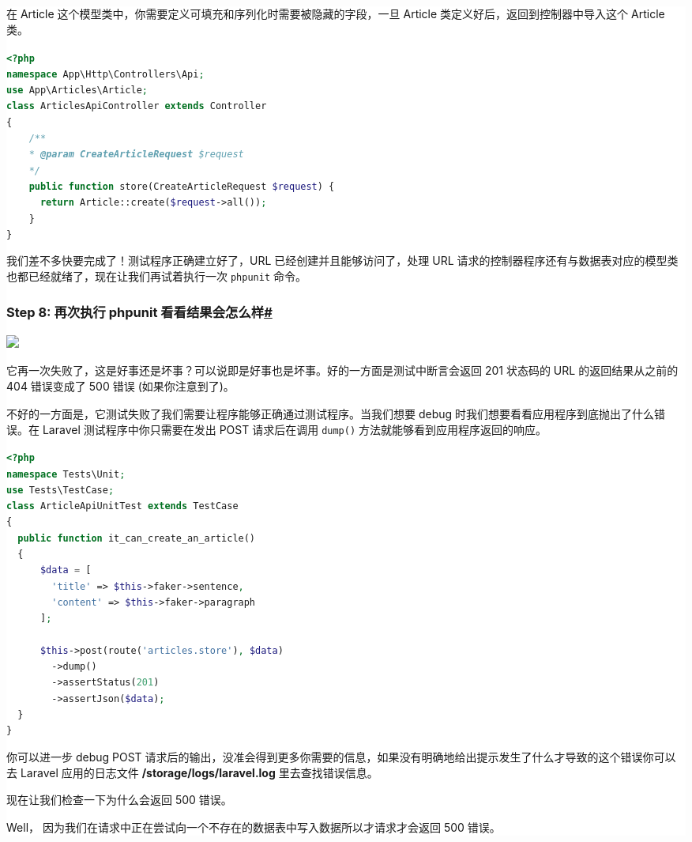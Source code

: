 在 Article 这个模型类中，你需要定义可填充和序列化时需要被隐藏的字段，一旦 Article 类定义好后，返回到控制器中导入这个 Article 类。

```PHP
<?php
namespace App\Http\Controllers\Api;
use App\Articles\Article;
class ArticlesApiController extends Controller 
{
    /**
    * @param CreateArticleRequest $request
    */
    public function store(CreateArticleRequest $request) {
      return Article::create($request->all());
    }
}
```

我们差不多快要完成了！测试程序正确建立好了，URL 已经创建并且能够访问了，处理 URL 请求的控制器程序还有与数据表对应的模型类也都已经就绪了，现在让我们再试着执行一次 `phpunit` 命令。

### Step 8: 再次执行 phpunit 看看结果会怎么样[#](#135f2d)

  ![](https://user-gold-cdn.xitu.io/2018/7/16/164a33a1e816c0ef?w=800&h=300&f=png&s=151968)

它再一次失败了，这是好事还是坏事？可以说即是好事也是坏事。好的一方面是测试中断言会返回 201 状态码的 URL 的返回结果从之前的 404 错误变成了 500 错误 (如果你注意到了)。

不好的一方面是，它测试失败了我们需要让程序能够正确通过测试程序。当我们想要 debug 时我们想要看看应用程序到底抛出了什么错误。在 Laravel 测试程序中你只需要在发出 POST 请求后在调用 `dump()` 方法就能够看到应用程序返回的响应。

```php
<?php
namespace Tests\Unit;
use Tests\TestCase;
class ArticleApiUnitTest extends TestCase
{
  public function it_can_create_an_article()
  {
      $data = [
        'title' => $this->faker->sentence,
        'content' => $this->faker->paragraph
      ];

      $this->post(route('articles.store'), $data)
        ->dump()
        ->assertStatus(201)
        ->assertJson($data);
  }
}
```

你可以进一步 debug POST 请求后的输出，没准会得到更多你需要的信息，如果没有明确地给出提示发生了什么才导致的这个错误你可以去 Laravel 应用的日志文件 **/storage/logs/laravel.log** 里去查找错误信息。

现在让我们检查一下为什么会返回 500 错误。

Well， 因为我们在请求中正在尝试向一个不存在的数据表中写入数据所以才请求才会返回 500 错误。
